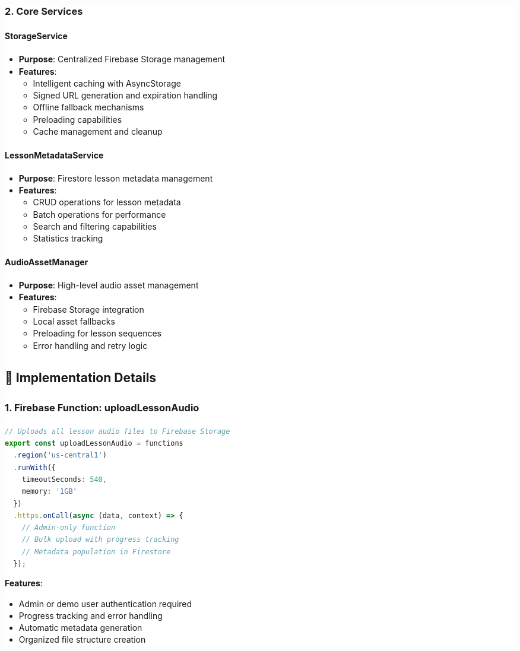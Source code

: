 ### 2. Core Services

#### StorageService
- **Purpose**: Centralized Firebase Storage management
- **Features**:
  - Intelligent caching with AsyncStorage
  - Signed URL generation and expiration handling
  - Offline fallback mechanisms
  - Preloading capabilities
  - Cache management and cleanup

#### LessonMetadataService
- **Purpose**: Firestore lesson metadata management
- **Features**:
  - CRUD operations for lesson metadata
  - Batch operations for performance
  - Search and filtering capabilities
  - Statistics tracking

#### AudioAssetManager
- **Purpose**: High-level audio asset management
- **Features**:
  - Firebase Storage integration
  - Local asset fallbacks
  - Preloading for lesson sequences
  - Error handling and retry logic

## 🚀 Implementation Details

### 1. Firebase Function: uploadLessonAudio

```typescript
// Uploads all lesson audio files to Firebase Storage
export const uploadLessonAudio = functions
  .region('us-central1')
  .runWith({
    timeoutSeconds: 540,
    memory: '1GB'
  })
  .https.onCall(async (data, context) => {
    // Admin-only function
    // Bulk upload with progress tracking
    // Metadata population in Firestore
  });
```

**Features**:
- Admin or demo user authentication required
- Progress tracking and error handling
- Automatic metadata generation
- Organized file structure creation
